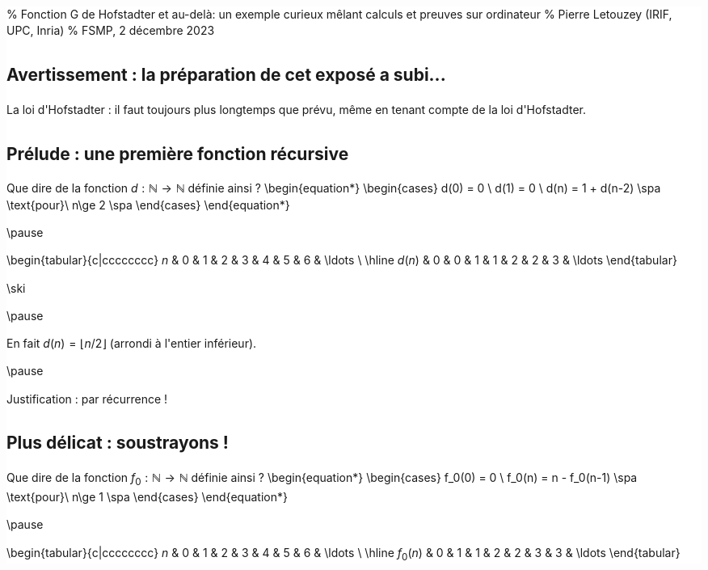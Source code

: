 % Fonction G de Hofstadter et au-delà: un exemple curieux mêlant calculs et preuves sur ordinateur
% Pierre Letouzey (IRIF, UPC, Inria)
% FSMP, 2 décembre 2023

## Avertissement : la préparation de cet exposé a subi...

La loi d'Hofstadter : il faut toujours plus longtemps que prévu, même en tenant compte de la loi d'Hofstadter.

## Prélude : une première fonction récursive

Que dire de la fonction $d : \mathbb{N}\to\mathbb{N}$ définie ainsi ?
\begin{equation*}
\begin{cases}
d(0) = 0 \\
d(1) = 0 \\
d(n) = 1 + d(n-2) \spa \text{pour}\ n\ge 2 \spa
\end{cases}
\end{equation*}

\pause

\begin{tabular}{c|cccccccc}
$n$    & 0 & 1 & 2 & 3 & 4 & 5 & 6 & \ldots \\
\hline
$d(n)$ & 0 & 0 & 1 & 1 & 2 & 2 & 3 & \ldots
\end{tabular}

\ski

\pause

En fait $d(n) = \lfloor n/2 \rfloor$ (arrondi à l'entier inférieur).

\pause

Justification : par récurrence !

## Plus délicat : soustrayons !

Que dire de la fonction $f_0 : \mathbb{N}\to\mathbb{N}$ définie ainsi ?
\begin{equation*}
\begin{cases}
f_0(0) = 0 \\
f_0(n) = n - f_0(n-1) \spa \text{pour}\ n\ge 1 \spa
\end{cases}
\end{equation*}

\pause

\begin{tabular}{c|cccccccc}
$n$    & 0 & 1 & 2 & 3 & 4 & 5 & 6 & \ldots \\
\hline
$f_0(n)$ & 0 & 1 & 1 & 2 & 2 & 3 & 3 & \ldots
\end{tabular}
